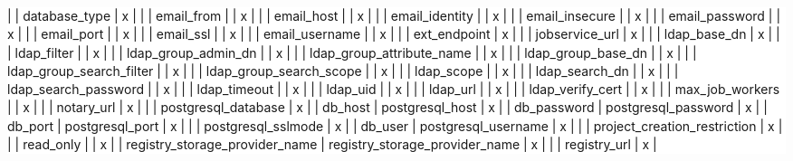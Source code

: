 |                                  | database_type                  | x              |
|                                  | email_from                     |                | x            |
|                                  | email_host                     |                | x            |
|                                  | email_identity                 |                | x            |
|                                  | email_insecure                 |                | x            |
|                                  | email_password                 |                | x            |
|                                  | email_port                     |                | x            |
|                                  | email_ssl                      |                | x            |
|                                  | email_username                 |                | x            |
|                                  | ext_endpoint                   | x              |
|                                  | jobservice_url                 | x              |
|                                  | ldap_base_dn                   | x              |
|                                  | ldap_filter                    |                | x            |
|                                  | ldap_group_admin_dn            |                | x            |
|                                  | ldap_group_attribute_name      |                | x            |
|                                  | ldap_group_base_dn             |                | x            |
|                                  | ldap_group_search_filter       |                | x            |
|                                  | ldap_group_search_scope        |                | x            |
|                                  | ldap_scope                     |                | x            |
|                                  | ldap_search_dn                 |                | x            |
|                                  | ldap_search_password           |                | x            |
|                                  | ldap_timeout                   |                | x            |
|                                  | ldap_uid                       |                | x            |
|                                  | ldap_url                       |                | x            |
|                                  | ldap_verify_cert               |                | x            |
|                                  | max_job_workers                |                | x            |
|                                  | notary_url                     | x              |
|                                  | postgresql_database            | x              |
| db_host                          | postgresql_host                | x              |
| db_password                      | postgresql_password            | x              |
| db_port                          | postgresql_port                | x              |
|                                  | postgresql_sslmode             | x              |
| db_user                          | postgresql_username            | x              |
|                                  | project_creation_restriction   | x              |
|                                  | read_only                      |                | x            |
| registry_storage_provider_name   | registry_storage_provider_name | x              |
|                                  | registry_url                   | x              |
